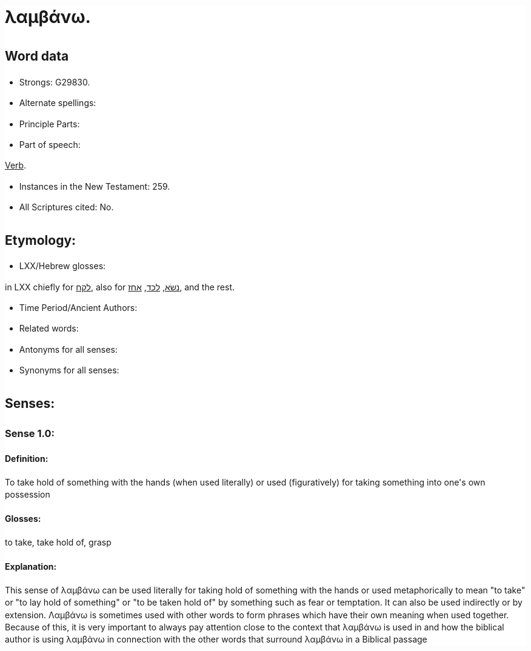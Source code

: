 # λαμβάνω.




## Word data

* Strongs: G29830.

* Alternate spellings:


* Principle Parts: 


* Part of speech: 

[Verb](http://ugg.readthedocs.io/en/latest/verb.html).

* Instances in the New Testament: 259.

* All Scriptures cited: No.

## Etymology: 


* LXX/Hebrew glosses: 

in LXX chiefly for [לקח](//en-uhal/H3947), also for [נשׂא](//en-uhal/H5375), [לכד](//en-uhal/H3920), [אחז](//en-uhal/H0270), and the rest.

* Time Period/Ancient Authors: 


* Related words: 

* Antonyms for all senses:

* Synonyms for all senses: 


## Senses: 


### Sense  1.0: 

#### Definition: 

To take hold of something with the hands (when used literally) or used (figuratively) for taking something into one's own possession

#### Glosses: 

to take, take hold of, grasp

#### Explanation: 

This sense of λαμβάνω can be used literally for taking hold of something with the hands or used metaphorically to mean "to take" or "to lay hold of something" or "to be taken hold of" by something such as fear or temptation. It can also be used indirectly or by extension. Λαμβάνω is sometimes used with other words to form phrases which have their own meaning when used together. Because of this, it is very important to always pay attention close to the context that λαμβάνω is used in and how the biblical author is using λαμβάνω in connection with the other words that surround λαμβάνω in a Biblical passage
